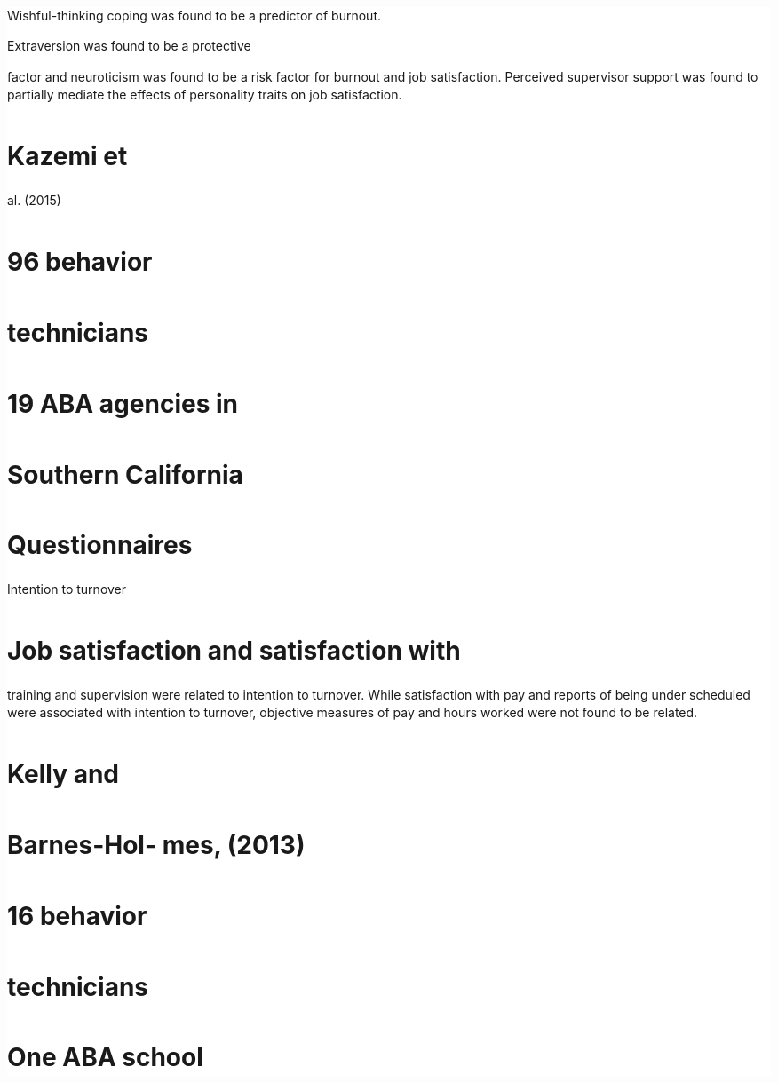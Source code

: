 Wishful-thinking coping was found to be a predictor of burnout.

Extraversion was found to be a protective

factor and neuroticism was found to be a risk factor for burnout and job satisfaction. Perceived supervisor support was found to partially mediate the effects of personality traits on job satisfaction.

# Kazemi et

al. (2015)

# 96 behavior

# technicians

# 19 ABA agencies in

# Southern California

# Questionnaires

Intention to turnover

# Job satisfaction and satisfaction with

training and supervision were related to intention to turnover. While satisfaction with pay and reports of being under scheduled were associated with intention to turnover, objective measures of pay and hours worked were not found to be related.

# Kelly and

# Barnes-Hol- mes, (2013)

# 16 behavior

# technicians

# One ABA school

